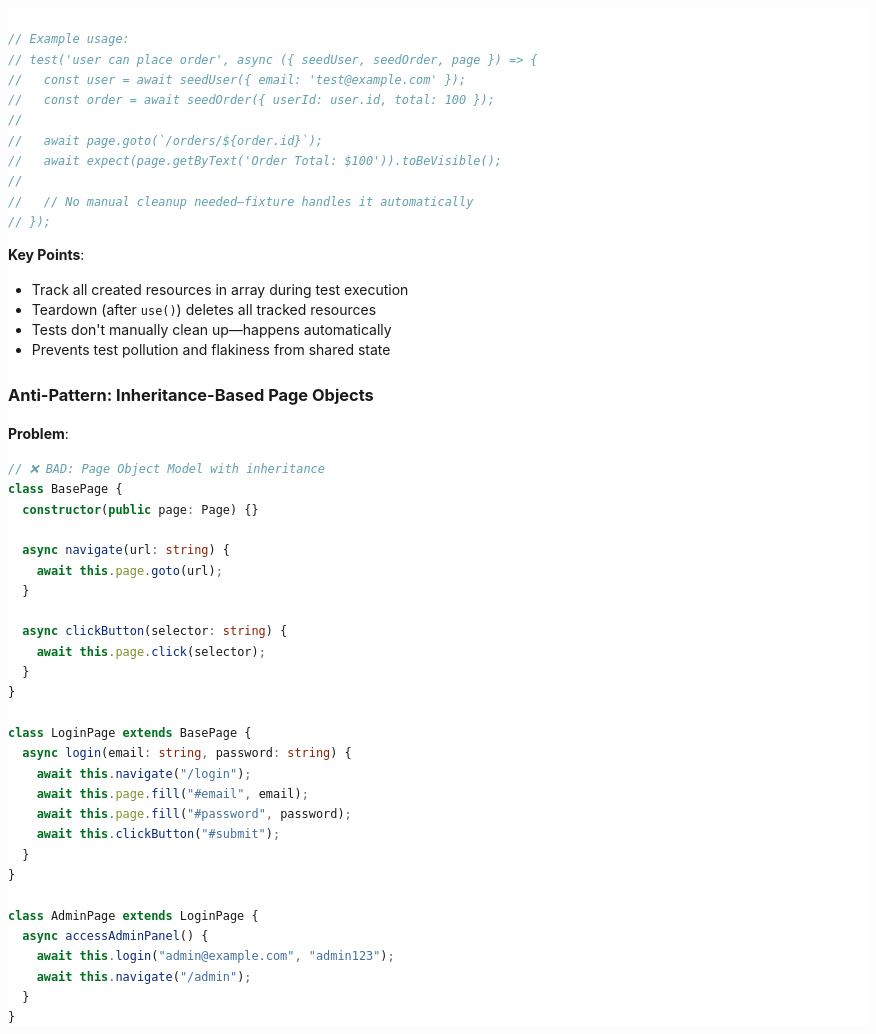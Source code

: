 ```typescript

// Example usage:
// test('user can place order', async ({ seedUser, seedOrder, page }) => {
//   const user = await seedUser({ email: 'test@example.com' });
//   const order = await seedOrder({ userId: user.id, total: 100 });
//
//   await page.goto(`/orders/${order.id}`);
//   await expect(page.getByText('Order Total: $100')).toBeVisible();
//
//   // No manual cleanup needed—fixture handles it automatically
// });
```

**Key Points**:

- Track all created resources in array during test execution
- Teardown (after `use()`) deletes all tracked resources
- Tests don't manually clean up—happens automatically
- Prevents test pollution and flakiness from shared state

### Anti-Pattern: Inheritance-Based Page Objects

**Problem**:

```typescript
// ❌ BAD: Page Object Model with inheritance
class BasePage {
  constructor(public page: Page) {}

  async navigate(url: string) {
    await this.page.goto(url);
  }

  async clickButton(selector: string) {
    await this.page.click(selector);
  }
}

class LoginPage extends BasePage {
  async login(email: string, password: string) {
    await this.navigate("/login");
    await this.page.fill("#email", email);
    await this.page.fill("#password", password);
    await this.clickButton("#submit");
  }
}

class AdminPage extends LoginPage {
  async accessAdminPanel() {
    await this.login("admin@example.com", "admin123");
    await this.navigate("/admin");
  }
}
```
